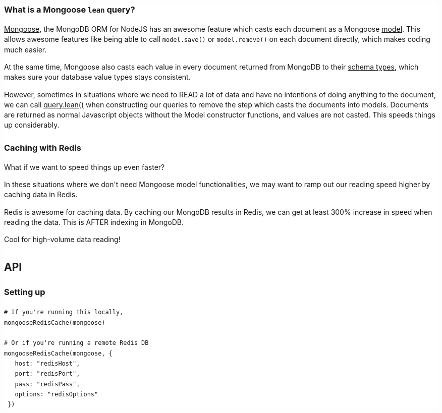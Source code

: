 ### What is a Mongoose `lean` query? 

[Mongoose](http://mongoosejs.com), the MongoDB ORM for NodeJS has an awesome feature which casts each document 
as a Mongoose [model](http://mongoosejs.com/docs/models.html). This allows awesome features like being able to call `model.save()` or `model.remove()` on each document directly, which makes coding much easier. 

At the same time, Mongoose also casts each value in every document returned from MongoDB to their [schema types](http://mongoosejs.com/docs/guide.html), which makes sure your database value types stays consistent. 

However, sometimes in situations where we need to READ a lot of data and have no intentions of doing anything to the 
document, we can call [query.lean()](http://mongoosejs.com/docs/api.html#query_Query-lean) when constructing 
our queries to remove the step which casts the documents into models. Documents are returned as normal Javascript 
objects without the Model constructor functions, and values are not casted. This speeds things up considerably. 

### Caching with Redis

What if we want to speed things up even faster? 

In these situations where we don't need Mongoose model functionalities, we may want to ramp out our reading speed 
higher by caching data in Redis.

Redis is awesome for caching data. By caching our MongoDB results in Redis, we can get at least 300% increase in 
speed when reading the data. This is AFTER indexing in MongoDB. 

Cool for high-volume data reading! 

## API

### Setting up

    # If you're running this locally, 
    mongooseRedisCache(mongoose)

    # Or if you're running a remote Redis DB
    mongooseRedisCache(mongoose, {
       host: "redisHost",
       port: "redisPort",
       pass: "redisPass",
       options: "redisOptions"
     })

